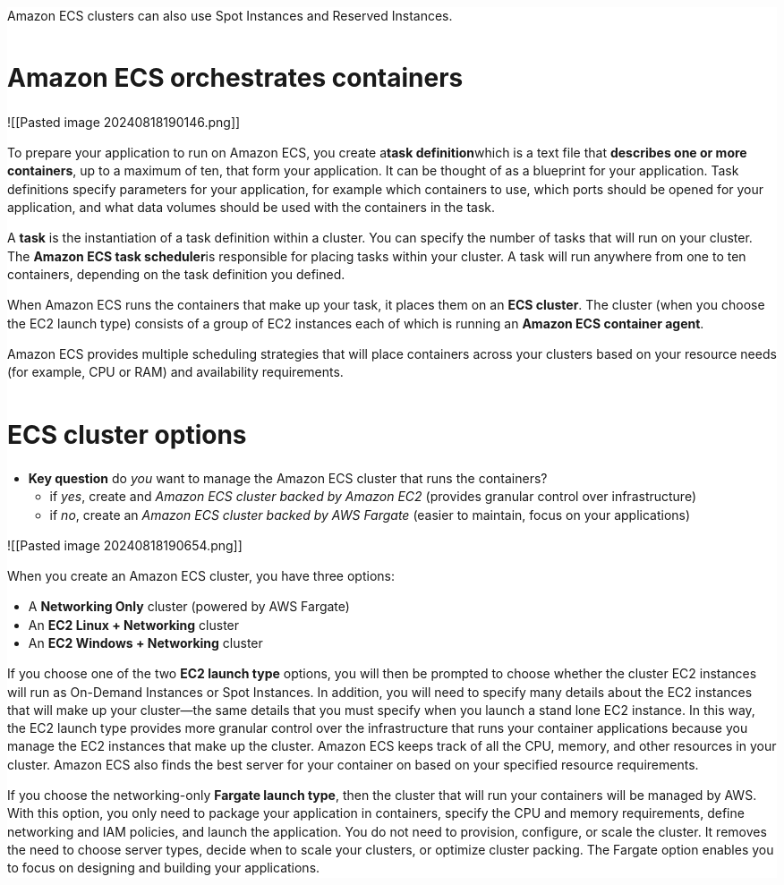 Amazon ECS clusters can also use Spot Instances and Reserved Instances.

# Amazon ECS orchestrates containers

![[Pasted image 20240818190146.png]]

To prepare your application to run on Amazon ECS, you create a**task definition**which is a text file that **describes one or more containers**, up to a maximum of ten, that form your application. It can be thought of as a blueprint for your application. Task definitions specify parameters for your application, for example which containers to use, which ports should be opened for your application, and what data volumes should be used with the containers in the task. 

A **task** is the instantiation of a task definition within a cluster. You can specify the number of tasks that will run on your cluster. The **Amazon ECS task scheduler**is responsible for placing tasks within your cluster. A task will run anywhere from one to ten containers, depending on the task definition you defined.

When Amazon ECS runs the containers that make up your task, it places them on an **ECS cluster**. The cluster (when you choose the EC2 launch type) consists of a group of EC2 instances each of which is running an **Amazon ECS container agent**.

Amazon ECS provides multiple scheduling strategies that will place containers across your clusters based on your resource needs (for example, CPU or RAM) and availability requirements. 

# ECS cluster options

- **Key question** do *you* want to manage the Amazon ECS cluster that runs the containers?
    - if *yes*, create and *Amazon ECS cluster backed by Amazon EC2* (provides granular control over infrastructure)
    - if *no*, create an *Amazon ECS cluster backed by AWS Fargate* (easier to maintain, focus on your applications)

![[Pasted image 20240818190654.png]]

When you create an Amazon ECS cluster, you have three options:
- A **Networking Only** cluster (powered by AWS Fargate)
- An **EC2 Linux + Networking** cluster
- An **EC2 Windows + Networking** cluster 

If you choose one of the two **EC2 launch type** options, you will then be prompted to choose whether the cluster EC2 instances will run as On-Demand Instances or Spot Instances. In addition, you will need to specify many details about the EC2 instances that will make up your cluster—the same details that you must specify when you launch a stand lone EC2 instance. In this way, the EC2 launch type provides more granular control over the infrastructure that runs your container applications because you manage the EC2 instances that make up the cluster. Amazon ECS keeps track of all the CPU, memory, and other resources in your cluster. Amazon ECS also finds the best server for your container on based on your specified resource requirements.

If you choose the networking-only **Fargate launch type**, then the cluster that will run your containers will be managed by AWS. With this option, you only need to package your application in containers, specify the CPU and memory requirements, define networking and IAM policies, and launch the application. You do not need to provision, configure, or scale the cluster. It removes the need to choose server types, decide when to scale your clusters, or optimize cluster packing. The Fargate option enables you to focus on designing and building your applications.
